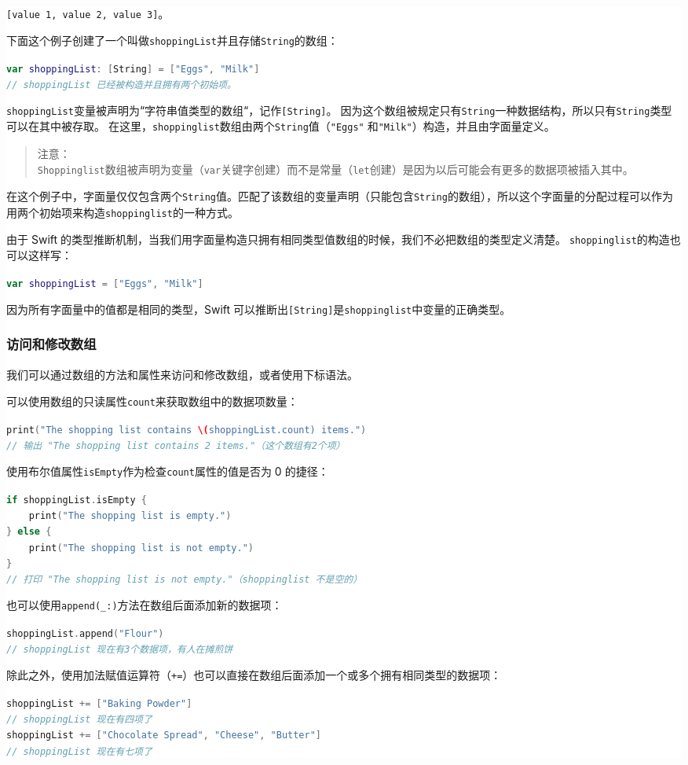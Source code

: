`[value 1, value 2, value 3]`。

下面这个例子创建了一个叫做`shoppingList`并且存储`String`的数组：

```swift
var shoppingList: [String] = ["Eggs", "Milk"]
// shoppingList 已经被构造并且拥有两个初始项。
```

`shoppingList`变量被声明为“字符串值类型的数组“，记作`[String]`。 因为这个数组被规定只有`String`一种数据结构，所以只有`String`类型可以在其中被存取。 在这里，`shoppinglist`数组由两个`String`值（`"Eggs"` 和`"Milk"`）构造，并且由字面量定义。

> 注意：  
`Shoppinglist`数组被声明为变量（`var`关键字创建）而不是常量（`let`创建）是因为以后可能会有更多的数据项被插入其中。

在这个例子中，字面量仅仅包含两个`String`值。匹配了该数组的变量声明（只能包含`String`的数组），所以这个字面量的分配过程可以作为用两个初始项来构造`shoppinglist`的一种方式。

由于 Swift 的类型推断机制，当我们用字面量构造只拥有相同类型值数组的时候，我们不必把数组的类型定义清楚。 `shoppinglist`的构造也可以这样写：

```swift
var shoppingList = ["Eggs", "Milk"]
```

因为所有字面量中的值都是相同的类型，Swift 可以推断出`[String]`是`shoppinglist`中变量的正确类型。

<a name="accessing_and_modifying_an_array"></a>
### 访问和修改数组

我们可以通过数组的方法和属性来访问和修改数组，或者使用下标语法。

可以使用数组的只读属性`count`来获取数组中的数据项数量：

```swift
print("The shopping list contains \(shoppingList.count) items.")
// 输出 "The shopping list contains 2 items."（这个数组有2个项）
```

使用布尔值属性`isEmpty`作为检查`count`属性的值是否为 0 的捷径：

```swift
if shoppingList.isEmpty {
    print("The shopping list is empty.")
} else {
    print("The shopping list is not empty.")
}
// 打印 "The shopping list is not empty."（shoppinglist 不是空的）
```

也可以使用`append(_:)`方法在数组后面添加新的数据项：

```swift
shoppingList.append("Flour")
// shoppingList 现在有3个数据项，有人在摊煎饼
```

除此之外，使用加法赋值运算符（`+=`）也可以直接在数组后面添加一个或多个拥有相同类型的数据项：

```swift
shoppingList += ["Baking Powder"]
// shoppingList 现在有四项了
shoppingList += ["Chocolate Spread", "Cheese", "Butter"]
// shoppingList 现在有七项了
```
